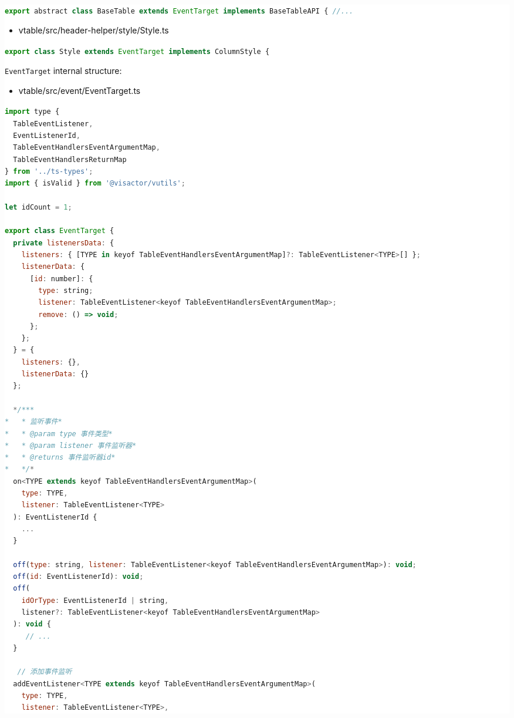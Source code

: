 ```javascript
export abstract class BaseTable extends EventTarget implements BaseTableAPI { //...

```
*   vtable/src/header-helper/style/Style.ts

```javascript
export class Style extends EventTarget implements ColumnStyle {

```
`EventTarget` internal structure:

*  vtable/src/event/EventTarget.ts

```javascript
import type {
  TableEventListener,
  EventListenerId,
  TableEventHandlersEventArgumentMap,
  TableEventHandlersReturnMap
} from '../ts-types';
import { isValid } from '@visactor/vutils';

let idCount = 1;

export class EventTarget {
  private listenersData: {
    listeners: { [TYPE in keyof TableEventHandlersEventArgumentMap]?: TableEventListener<TYPE>[] };
    listenerData: {
      [id: number]: {
        type: string;
        listener: TableEventListener<keyof TableEventHandlersEventArgumentMap>;
        remove: () => void;
      };
    };
  } = {
    listeners: {},
    listenerData: {}
  };

  */***
*   * 监听事件*
*   * @param type 事件类型*
*   * @param listener 事件监听器*
*   * @returns 事件监听器id*
*   */*
  on<TYPE extends keyof TableEventHandlersEventArgumentMap>(                        
    type: TYPE,
    listener: TableEventListener<TYPE>
  ): EventListenerId {
    ...
  }

  off(type: string, listener: TableEventListener<keyof TableEventHandlersEventArgumentMap>): void;
  off(id: EventListenerId): void;
  off(
    idOrType: EventListenerId | string,
    listener?: TableEventListener<keyof TableEventHandlersEventArgumentMap>
  ): void {
     // ...
  }
    
   // 添加事件监听
  addEventListener<TYPE extends keyof TableEventHandlersEventArgumentMap>(
    type: TYPE,
    listener: TableEventListener<TYPE>,
```